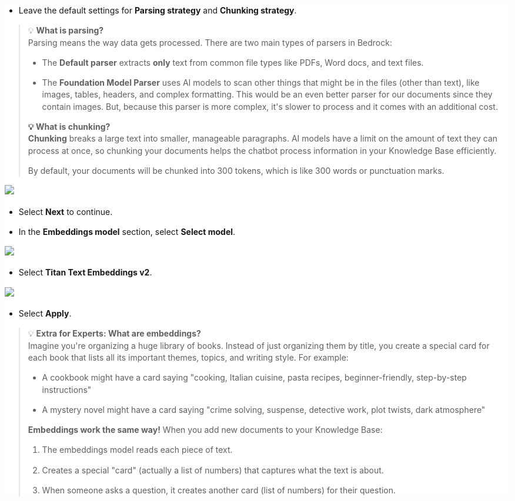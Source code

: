   

-   Leave the default settings for **Parsing strategy** and **Chunking strategy**.
    

> 💡 **What is parsing?**  
> Parsing means the way data gets processed. There are two main types of parsers in Bedrock:
> 
> -   The **Default parser** extracts **only** text from common file types like PDFs, Word docs, and text files.
>     
> -   The **Foundation Model Parser** uses AI models to scan other things that might be in the files (other than text), like images, tables, headers, and complex formatting. This would be an even better parser for our documents since they contain images. But, because this parser is more complex, it's slower to process and it comes with an additional cost.
>     
> 
>   
> **💡 What is chunking?**  
> **Chunking** breaks a large text into smaller, manageable paragraphs. AI models have a limit on the amount of text they can process at once, so chunking your documents helps the chatbot process information in your Knowledge Base efficiently.
> 
> By default, your documents will be chunked into 300 tokens, which is like 300 words or punctuation marks.

![](https://learn.nextwork.org/projects/static/ai-rag-cli/step-2.6.png)

  

-   Select **Next** to continue.
    
-   In the **Embeddings model** section, select **Select model**.
    

![](https://learn.nextwork.org/projects/static/ai-rag-cli/step-2.10.png)

  

-   Select **Titan Text Embeddings v2**.
    

![](https://learn.nextwork.org/projects/static/ai-rag-cli/step-4.9.png)

  

-   Select **Apply**.
    

> 💡 **Extra for Experts: What are embeddings?**  
> Imagine you're organizing a huge library of books. Instead of just organizing them by title, you create a special card for each book that lists all its important themes, topics, and writing style. For example:
> 
> -   A cookbook might have a card saying "cooking, Italian cuisine, pasta recipes, beginner-friendly, step-by-step instructions"
>     
> -   A mystery novel might have a card saying "crime solving, suspense, detective work, plot twists, dark atmosphere"
>     
> 
>   
>   
> 
> **Embeddings work the same way!** When you add new documents to your Knowledge Base:
> 
> 1.  The embeddings model reads each piece of text.
>     
> 2.  Creates a special "card" (actually a list of numbers) that captures what the text is about.
>     
> 3.  When someone asks a question, it creates another card (list of numbers) for their question.